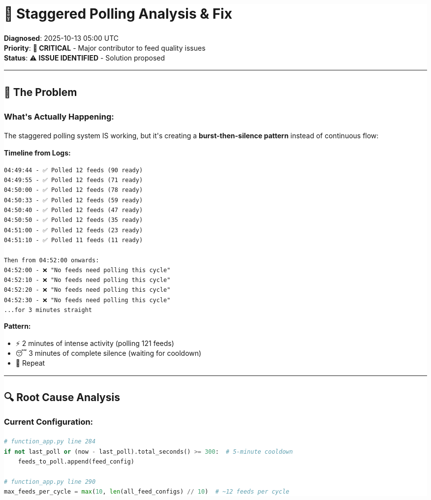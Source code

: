 # 🔄 Staggered Polling Analysis & Fix

**Diagnosed**: 2025-10-13 05:00 UTC  
**Priority**: **🔴 CRITICAL** - Major contributor to feed quality issues  
**Status**: ⚠️ **ISSUE IDENTIFIED** - Solution proposed

---

## 🚨 The Problem

### What's Actually Happening:

The staggered polling system IS working, but it's creating a **burst-then-silence pattern** instead of continuous flow:

**Timeline from Logs:**
```
04:49:44 - ✅ Polled 12 feeds (90 ready)
04:49:55 - ✅ Polled 12 feeds (71 ready)
04:50:00 - ✅ Polled 12 feeds (78 ready)
04:50:33 - ✅ Polled 12 feeds (59 ready)
04:50:40 - ✅ Polled 12 feeds (47 ready)
04:50:50 - ✅ Polled 12 feeds (35 ready)
04:51:00 - ✅ Polled 12 feeds (23 ready)
04:51:10 - ✅ Polled 11 feeds (11 ready)

Then from 04:52:00 onwards:
04:52:00 - ❌ "No feeds need polling this cycle"
04:52:10 - ❌ "No feeds need polling this cycle"
04:52:20 - ❌ "No feeds need polling this cycle"
04:52:30 - ❌ "No feeds need polling this cycle"
...for 3 minutes straight
```

**Pattern:**
- ⚡ 2 minutes of intense activity (polling 121 feeds)
- 😴 3 minutes of complete silence (waiting for cooldown)
- 🔄 Repeat

---

## 🔍 Root Cause Analysis

### Current Configuration:

```python
# function_app.py line 284
if not last_poll or (now - last_poll).total_seconds() >= 300:  # 5-minute cooldown
    feeds_to_poll.append(feed_config)

# function_app.py line 290
max_feeds_per_cycle = max(10, len(all_feed_configs) // 10)  # ~12 feeds per cycle
```
